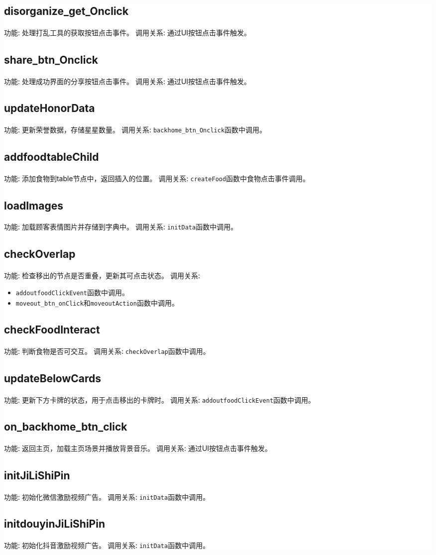 ## disorganize_get_Onclick
功能: 处理打乱工具的获取按钮点击事件。
调用关系: 通过UI按钮点击事件触发。

## share_btn_Onclick
功能: 处理成功界面的分享按钮点击事件。
调用关系: 通过UI按钮点击事件触发。

## updateHonorData
功能: 更新荣誉数据，存储星星数量。
调用关系: `backhome_btn_Onclick`函数中调用。

## addfoodtableChild
功能: 添加食物到table节点中，返回插入的位置。
调用关系: `createFood`函数中食物点击事件调用。

## loadImages
功能: 加载顾客表情图片并存储到字典中。
调用关系: `initData`函数中调用。

## checkOverlap
功能: 检查移出的节点是否重叠，更新其可点击状态。
调用关系: 
- `addoutfoodClickEvent`函数中调用。
- `moveout_btn_onClick`和`moveoutAction`函数中调用。

## checkFoodInteract
功能: 判断食物是否可交互。
调用关系: `checkOverlap`函数中调用。

## updateBelowCards
功能: 更新下方卡牌的状态，用于点击移出的卡牌时。
调用关系: `addoutfoodClickEvent`函数中调用。

## on_backhome_btn_click
功能: 返回主页，加载主页场景并播放背景音乐。
调用关系: 通过UI按钮点击事件触发。

## initJiLiShiPin
功能: 初始化微信激励视频广告。
调用关系: `initData`函数中调用。

## initdouyinJiLiShiPin
功能: 初始化抖音激励视频广告。
调用关系: `initData`函数中调用。
